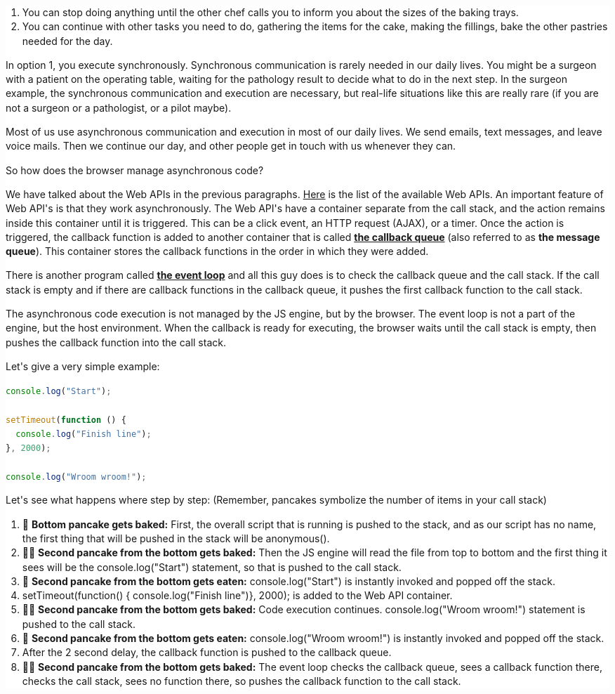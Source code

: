1. You can stop doing anything until the other chef calls you to inform you about the sizes of the baking trays.
2. You can continue with other tasks you need to do, gathering the items for the cake, making the fillings, bake the other pastries needed for the day.

In option 1, you execute synchronously. Synchronous communication is rarely needed in our daily lives. You might be a surgeon with a patient on the operating table, waiting for the pathology result to decide what to do in the next step. In the surgeon example, the synchronous communication and execution are necessary, but real-life situations like this are really rare (if you are not a surgeon or a pathologist, or a pilot maybe).

Most of us use asynchronous communication and execution in most of our daily lives. We send emails, text messages, and leave voice mails. Then we continue our day, and other people get in touch with us whenever they can.

So how does the browser manage asynchronous code?

We have talked about the Web APIs in the previous paragraphs. [Here](https://developer.mozilla.org/en-US/docs/Web/API) is the list of the available Web APIs. An important feature of Web API's is that they work asynchronously. The Web API's have a container separate from the call stack, and the action remains inside this container until it is triggered. This can be a click event, an HTTP request (AJAX), or a timer. Once the action is triggered, the callback function is added to another container that is called **[the callback queue](https://en.wikipedia.org/wiki/Message_queue)** (also referred to as **the message queue**). This container stores the callback functions in the order in which they were added.

There is another program called **[the event loop](https://en.wikipedia.org/wiki/Event_loop)** and all this guy does is to check the callback queue and the call stack. If the call stack is empty and if there are callback functions in the callback queue, it pushes the first callback function to the call stack.

The asynchronous code execution is not managed by the JS engine, but by the browser. The event loop is not a part of the engine, but the host environment. When the callback is ready for executing, the browser waits until the call stack is empty, then pushes the callback function into the call stack.

Let's give a very simple example:

```javascript
console.log("Start");

setTimeout(function () {
  console.log("Finish line");
}, 2000);

console.log("Wroom wroom!");
```

Let's see what happens where step by step: (Remember, pancakes symbolize the number of items in your call stack)

1. 🥞 **Bottom pancake gets baked:** First, the overall script that is running is pushed to the stack, and as our script has no name, the first thing that will be pushed in the stack will be anonymous().
2. 🥞🥞 **Second pancake from the bottom gets baked:** Then the JS engine will read the file from top to bottom and the first thing it sees will be the console.log("Start") statement, so that is pushed to the call stack.
3. 🥞 **Second pancake from the bottom gets eaten:** console.log("Start") is instantly invoked and popped off the stack.
4. setTimeout(function() { console.log("Finish line")}, 2000); is added to the Web API container.
5. 🥞🥞 **Second pancake from the bottom gets baked:** Code execution continues. console.log("Wroom wroom!") statement is pushed to the call stack.
6. 🥞 **Second pancake from the bottom gets eaten:** console.log("Wroom wroom!") is instantly invoked and popped off the stack.
7. After the 2 second delay, the callback function is pushed to the callback queue.
8. 🥞🥞 **Second pancake from the bottom gets baked:** The event loop checks the callback queue, sees a callback function there, checks the call stack, sees no function there, so pushes the callback function to the call stack.
